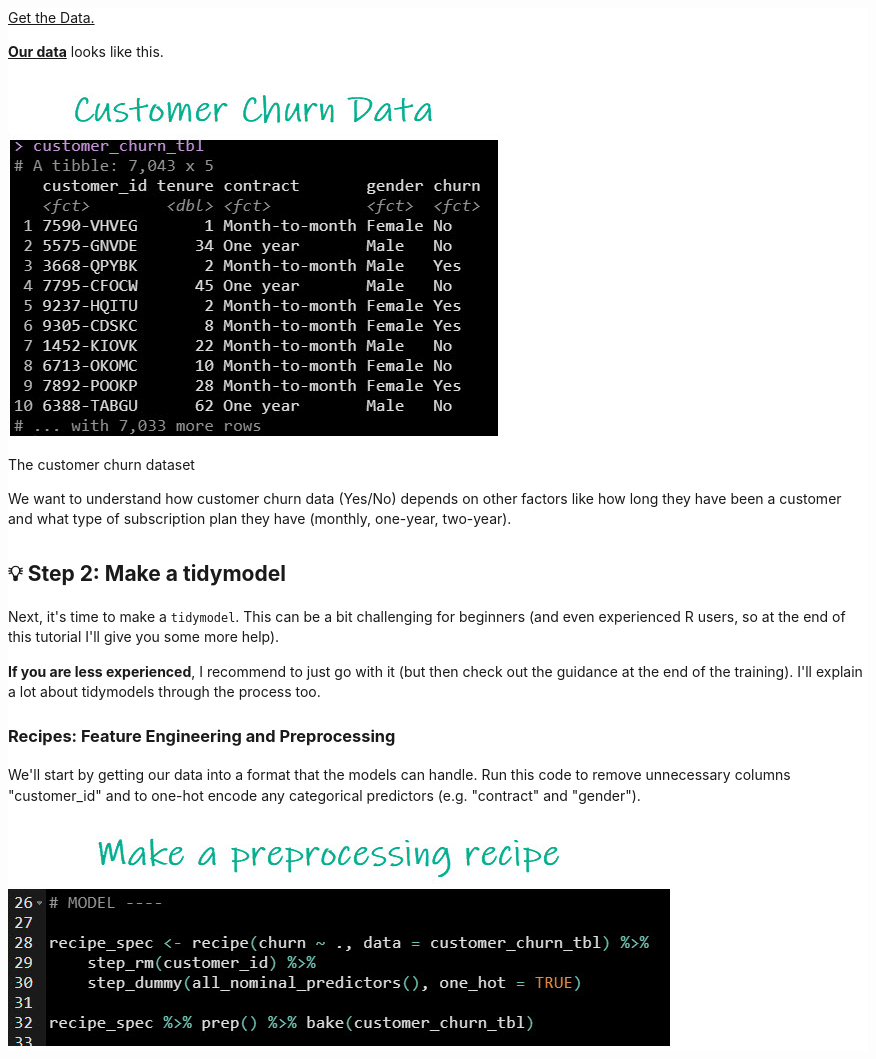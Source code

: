 <p class='text-center date'> <a href='https://learn.business-science.io/r-tips-newsletter' target ='_blank'>Get the Data.</a> </p>

[**Our data**](https://learn.business-science.io/r-tips-newsletter) looks like this.

![](/assets/modeldown_03_churn_data.jpg)

<p class='text-center date'>The customer churn dataset</p>

We want to understand how customer churn data (Yes/No) depends on other factors like how long they have been a customer and what type of subscription plan they have (monthly, one-year, two-year).

## 💡 Step 2: Make a tidymodel

Next, it's time to make a `tidymodel`. This can be a bit challenging for beginners (and even experienced R users, so at the end of this tutorial I'll give you some more help).

**If you are less experienced**, I recommend to just go with it (but then check out the guidance at the end of the training). I'll explain a lot about tidymodels through the process too.

### Recipes: Feature Engineering and Preprocessing

We'll start by getting our data into a format that the models can handle. Run this code to remove unnecessary columns "customer_id" and to one-hot encode any categorical predictors (e.g. "contract" and "gender").

![](/assets/modeldown_04_recipe.jpg)
